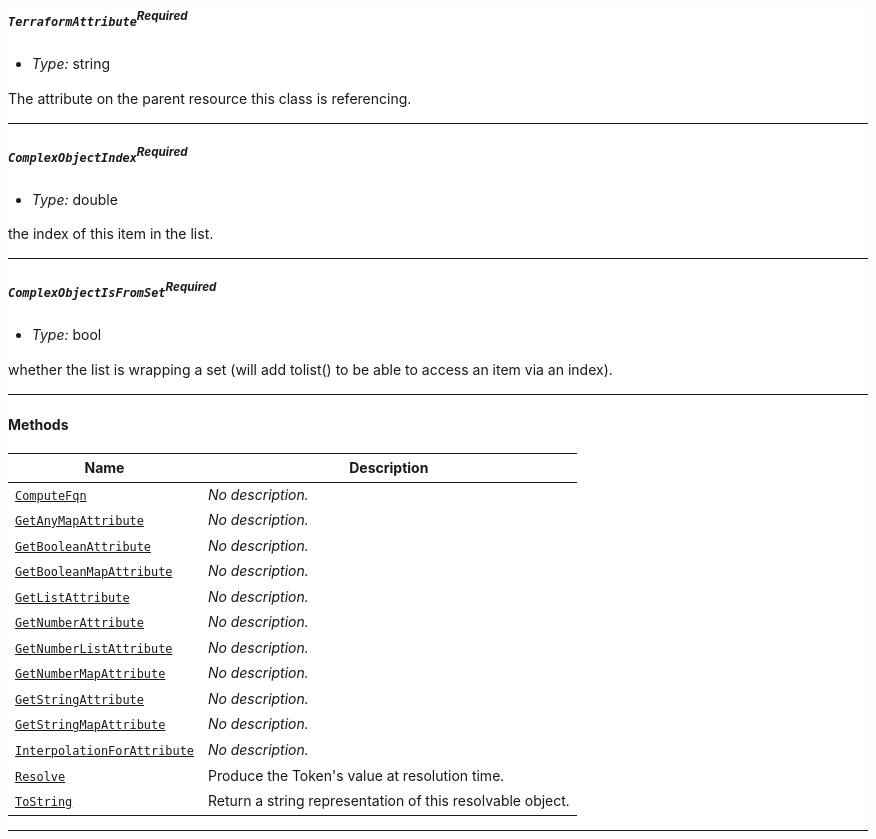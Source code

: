 
##### `TerraformAttribute`<sup>Required</sup> <a name="TerraformAttribute" id="@cdktf/provider-digitalocean.dataDigitaloceanLoadbalancer.DataDigitaloceanLoadbalancerFirewallOutputReference.Initializer.parameter.terraformAttribute"></a>

- *Type:* string

The attribute on the parent resource this class is referencing.

---

##### `ComplexObjectIndex`<sup>Required</sup> <a name="ComplexObjectIndex" id="@cdktf/provider-digitalocean.dataDigitaloceanLoadbalancer.DataDigitaloceanLoadbalancerFirewallOutputReference.Initializer.parameter.complexObjectIndex"></a>

- *Type:* double

the index of this item in the list.

---

##### `ComplexObjectIsFromSet`<sup>Required</sup> <a name="ComplexObjectIsFromSet" id="@cdktf/provider-digitalocean.dataDigitaloceanLoadbalancer.DataDigitaloceanLoadbalancerFirewallOutputReference.Initializer.parameter.complexObjectIsFromSet"></a>

- *Type:* bool

whether the list is wrapping a set (will add tolist() to be able to access an item via an index).

---

#### Methods <a name="Methods" id="Methods"></a>

| **Name** | **Description** |
| --- | --- |
| <code><a href="#@cdktf/provider-digitalocean.dataDigitaloceanLoadbalancer.DataDigitaloceanLoadbalancerFirewallOutputReference.computeFqn">ComputeFqn</a></code> | *No description.* |
| <code><a href="#@cdktf/provider-digitalocean.dataDigitaloceanLoadbalancer.DataDigitaloceanLoadbalancerFirewallOutputReference.getAnyMapAttribute">GetAnyMapAttribute</a></code> | *No description.* |
| <code><a href="#@cdktf/provider-digitalocean.dataDigitaloceanLoadbalancer.DataDigitaloceanLoadbalancerFirewallOutputReference.getBooleanAttribute">GetBooleanAttribute</a></code> | *No description.* |
| <code><a href="#@cdktf/provider-digitalocean.dataDigitaloceanLoadbalancer.DataDigitaloceanLoadbalancerFirewallOutputReference.getBooleanMapAttribute">GetBooleanMapAttribute</a></code> | *No description.* |
| <code><a href="#@cdktf/provider-digitalocean.dataDigitaloceanLoadbalancer.DataDigitaloceanLoadbalancerFirewallOutputReference.getListAttribute">GetListAttribute</a></code> | *No description.* |
| <code><a href="#@cdktf/provider-digitalocean.dataDigitaloceanLoadbalancer.DataDigitaloceanLoadbalancerFirewallOutputReference.getNumberAttribute">GetNumberAttribute</a></code> | *No description.* |
| <code><a href="#@cdktf/provider-digitalocean.dataDigitaloceanLoadbalancer.DataDigitaloceanLoadbalancerFirewallOutputReference.getNumberListAttribute">GetNumberListAttribute</a></code> | *No description.* |
| <code><a href="#@cdktf/provider-digitalocean.dataDigitaloceanLoadbalancer.DataDigitaloceanLoadbalancerFirewallOutputReference.getNumberMapAttribute">GetNumberMapAttribute</a></code> | *No description.* |
| <code><a href="#@cdktf/provider-digitalocean.dataDigitaloceanLoadbalancer.DataDigitaloceanLoadbalancerFirewallOutputReference.getStringAttribute">GetStringAttribute</a></code> | *No description.* |
| <code><a href="#@cdktf/provider-digitalocean.dataDigitaloceanLoadbalancer.DataDigitaloceanLoadbalancerFirewallOutputReference.getStringMapAttribute">GetStringMapAttribute</a></code> | *No description.* |
| <code><a href="#@cdktf/provider-digitalocean.dataDigitaloceanLoadbalancer.DataDigitaloceanLoadbalancerFirewallOutputReference.interpolationForAttribute">InterpolationForAttribute</a></code> | *No description.* |
| <code><a href="#@cdktf/provider-digitalocean.dataDigitaloceanLoadbalancer.DataDigitaloceanLoadbalancerFirewallOutputReference.resolve">Resolve</a></code> | Produce the Token's value at resolution time. |
| <code><a href="#@cdktf/provider-digitalocean.dataDigitaloceanLoadbalancer.DataDigitaloceanLoadbalancerFirewallOutputReference.toString">ToString</a></code> | Return a string representation of this resolvable object. |

---